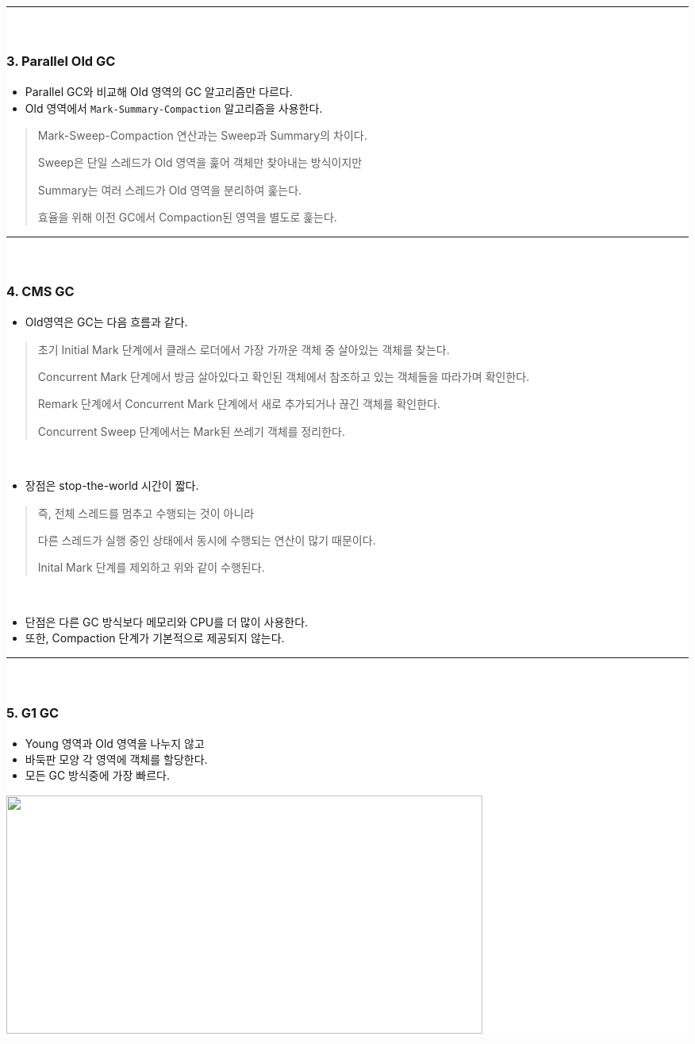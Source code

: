 ***

<br>

### 3. Parallel Old GC
* Parallel GC와 비교해 Old 영역의 GC 알고리즘만 다르다.
* Old 영역에서 `Mark-Summary-Compaction` 알고리즘을 사용한다.  

> Mark-Sweep-Compaction 연산과는 Sweep과 Summary의 차이다.
>  
> Sweep은 단일 스레드가 Old 영역을 훑어 객체만 찾아내는 방식이지만
>
> Summary는 여러 스레드가 Old 영역을 분리하여 훑는다.
>
> 효율을 위해 이전 GC에서 Compaction된 영역을 별도로 훑는다.

***

<br>

### 4. CMS GC
* Old영역은 GC는 다음 흐름과 같다.  

> 초기 Initial Mark 단계에서 클래스 로더에서 가장 가까운 객체 중 살아있는 객체를 찾는다.
>
> Concurrent Mark 단계에서 방금 살아있다고 확인된 객체에서 참조하고 있는 객체들을 따라가며 확인한다.
>
> Remark 단계에서 Concurrent Mark 단계에서 새로 추가되거나 끊긴 객체를 확인한다.
>
> Concurrent Sweep 단계에서는 Mark된 쓰레기 객체를 정리한다.

<br>

* 장점은 stop-the-world 시간이 짧다.  

> 즉, 전체 스레드를 멈추고 수행되는 것이 아니라
>
> 다른 스레드가 실행 중인 상태에서 동시에 수행되는 연산이 많기 때문이다.
>
> Inital Mark 단계를 제외하고 위와 같이 수행된다.

<br>

* 단점은 다른 GC 방식보다 메모리와 CPU를 더 많이 사용한다.
* 또한, Compaction 단계가 기본적으로 제공되지 않는다.

***

<br>

### 5. G1 GC
* Young 영역과 Old 영역을 나누지 않고
* 바둑판 모양 각 영역에 객체를 할당한다.
* 모든 GC 방식중에 가장 빠르다.  

<img src = "https://user-images.githubusercontent.com/25604495/82412694-0b6f0180-9aaf-11ea-9a30-9f9fe6f2f722.png" width="600" height="300" />
